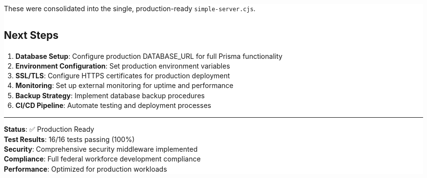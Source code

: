 These were consolidated into the single, production-ready `simple-server.cjs`.

## Next Steps

1. **Database Setup**: Configure production DATABASE_URL for full Prisma functionality
2. **Environment Configuration**: Set production environment variables
3. **SSL/TLS**: Configure HTTPS certificates for production deployment
4. **Monitoring**: Set up external monitoring for uptime and performance
5. **Backup Strategy**: Implement database backup procedures
6. **CI/CD Pipeline**: Automate testing and deployment processes

---

**Status**: ✅ Production Ready  
**Test Results**: 16/16 tests passing (100%)  
**Security**: Comprehensive security middleware implemented  
**Compliance**: Full federal workforce development compliance  
**Performance**: Optimized for production workloads  